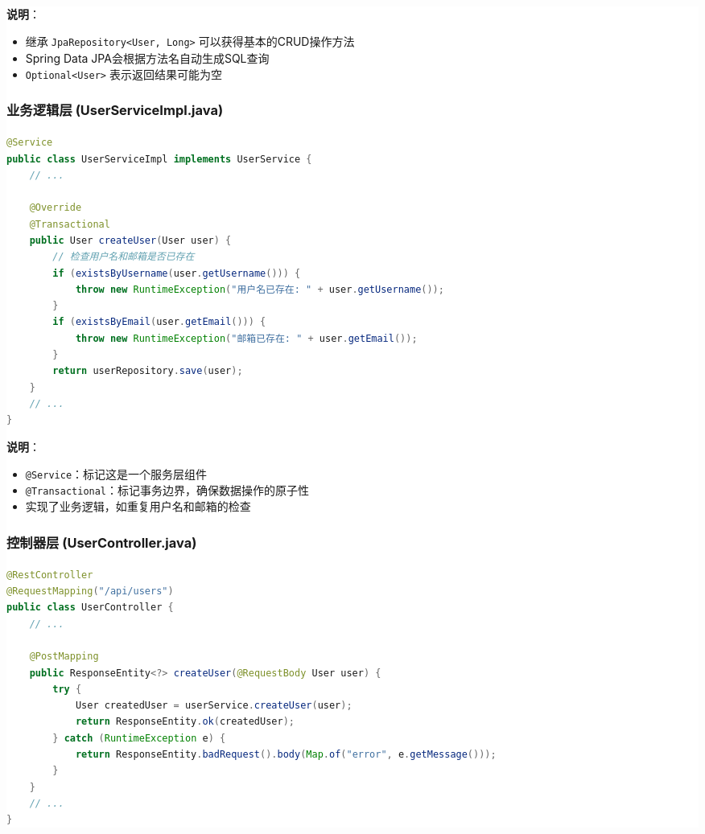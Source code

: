 **说明**：
- 继承 `JpaRepository<User, Long>` 可以获得基本的CRUD操作方法
- Spring Data JPA会根据方法名自动生成SQL查询
- `Optional<User>` 表示返回结果可能为空

### 业务逻辑层 (UserServiceImpl.java)

```java
@Service
public class UserServiceImpl implements UserService {
    // ...
    
    @Override
    @Transactional
    public User createUser(User user) {
        // 检查用户名和邮箱是否已存在
        if (existsByUsername(user.getUsername())) {
            throw new RuntimeException("用户名已存在: " + user.getUsername());
        }
        if (existsByEmail(user.getEmail())) {
            throw new RuntimeException("邮箱已存在: " + user.getEmail());
        }
        return userRepository.save(user);
    }
    // ...
}
```

**说明**：
- `@Service`：标记这是一个服务层组件
- `@Transactional`：标记事务边界，确保数据操作的原子性
- 实现了业务逻辑，如重复用户名和邮箱的检查

### 控制器层 (UserController.java)

```java
@RestController
@RequestMapping("/api/users")
public class UserController {
    // ...
    
    @PostMapping
    public ResponseEntity<?> createUser(@RequestBody User user) {
        try {
            User createdUser = userService.createUser(user);
            return ResponseEntity.ok(createdUser);
        } catch (RuntimeException e) {
            return ResponseEntity.badRequest().body(Map.of("error", e.getMessage()));
        }
    }
    // ...
}
```
